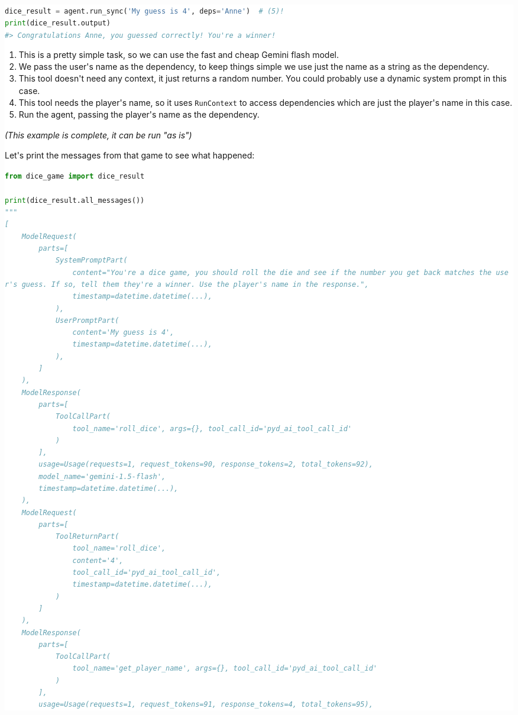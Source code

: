```python {title="dice_game.py"}
dice_result = agent.run_sync('My guess is 4', deps='Anne')  # (5)!
print(dice_result.output)
#> Congratulations Anne, you guessed correctly! You're a winner!
```

1. This is a pretty simple task, so we can use the fast and cheap Gemini flash model.
2. We pass the user's name as the dependency, to keep things simple we use just the name as a string as the dependency.
3. This tool doesn't need any context, it just returns a random number. You could probably use a dynamic system prompt in this case.
4. This tool needs the player's name, so it uses `RunContext` to access dependencies which are just the player's name in this case.
5. Run the agent, passing the player's name as the dependency.

_(This example is complete, it can be run "as is")_

Let's print the messages from that game to see what happened:

```python {title="dice_game_messages.py" requires="dice_game.py"}
from dice_game import dice_result

print(dice_result.all_messages())
"""
[
    ModelRequest(
        parts=[
            SystemPromptPart(
                content="You're a dice game, you should roll the die and see if the number you get back matches the user's guess. If so, tell them they're a winner. Use the player's name in the response.",
                timestamp=datetime.datetime(...),
            ),
            UserPromptPart(
                content='My guess is 4',
                timestamp=datetime.datetime(...),
            ),
        ]
    ),
    ModelResponse(
        parts=[
            ToolCallPart(
                tool_name='roll_dice', args={}, tool_call_id='pyd_ai_tool_call_id'
            )
        ],
        usage=Usage(requests=1, request_tokens=90, response_tokens=2, total_tokens=92),
        model_name='gemini-1.5-flash',
        timestamp=datetime.datetime(...),
    ),
    ModelRequest(
        parts=[
            ToolReturnPart(
                tool_name='roll_dice',
                content='4',
                tool_call_id='pyd_ai_tool_call_id',
                timestamp=datetime.datetime(...),
            )
        ]
    ),
    ModelResponse(
        parts=[
            ToolCallPart(
                tool_name='get_player_name', args={}, tool_call_id='pyd_ai_tool_call_id'
            )
        ],
        usage=Usage(requests=1, request_tokens=91, response_tokens=4, total_tokens=95),
```